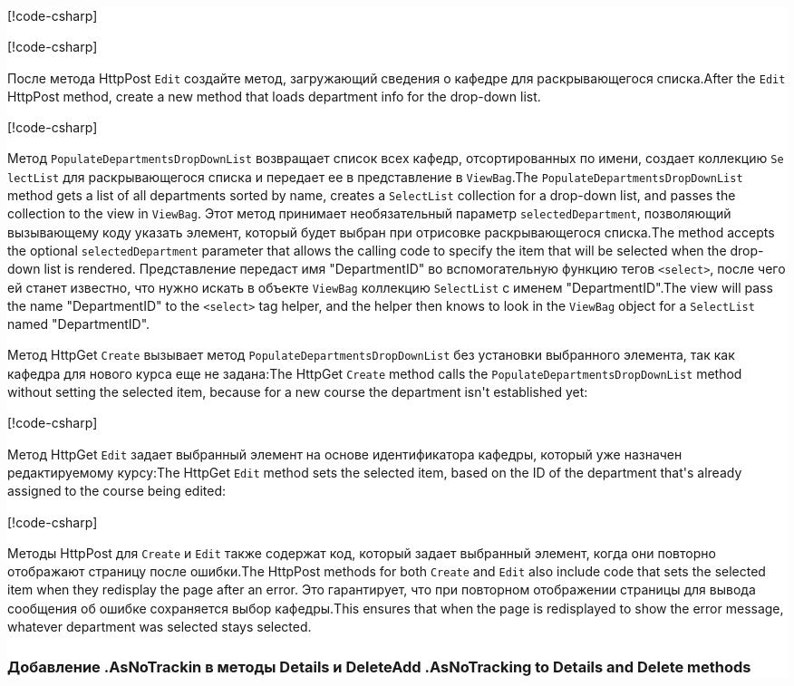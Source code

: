 [!code-csharp[](intro/samples/cu/Controllers/CoursesController.cs?name=snippet_EditGet)]

[!code-csharp[](intro/samples/cu/Controllers/CoursesController.cs?name=snippet_EditPost)]

<span data-ttu-id="6ced3-122">После метода HttpPost `Edit` создайте метод, загружающий сведения о кафедре для раскрывающегося списка.</span><span class="sxs-lookup"><span data-stu-id="6ced3-122">After the `Edit` HttpPost method, create a new method that loads department info for the drop-down list.</span></span>

[!code-csharp[](intro/samples/cu/Controllers/CoursesController.cs?name=snippet_Departments)]

<span data-ttu-id="6ced3-123">Метод `PopulateDepartmentsDropDownList` возвращает список всех кафедр, отсортированных по имени, создает коллекцию `SelectList` для раскрывающегося списка и передает ее в представление в `ViewBag`.</span><span class="sxs-lookup"><span data-stu-id="6ced3-123">The `PopulateDepartmentsDropDownList` method gets a list of all departments sorted by name, creates a `SelectList` collection for a drop-down list, and passes the collection to the view in `ViewBag`.</span></span> <span data-ttu-id="6ced3-124">Этот метод принимает необязательный параметр `selectedDepartment`, позволяющий вызывающему коду указать элемент, который будет выбран при отрисовке раскрывающегося списка.</span><span class="sxs-lookup"><span data-stu-id="6ced3-124">The method accepts the optional `selectedDepartment` parameter that allows the calling code to specify the item that will be selected when the drop-down list is rendered.</span></span> <span data-ttu-id="6ced3-125">Представление передаст имя "DepartmentID" во вспомогательную функцию тегов `<select>`, после чего ей станет известно, что нужно искать в объекте `ViewBag` коллекцию `SelectList` с именем "DepartmentID".</span><span class="sxs-lookup"><span data-stu-id="6ced3-125">The view will pass the name "DepartmentID" to the `<select>` tag helper, and the helper then knows to look in the `ViewBag` object for a `SelectList` named "DepartmentID".</span></span>

<span data-ttu-id="6ced3-126">Метод HttpGet `Create` вызывает метод `PopulateDepartmentsDropDownList` без установки выбранного элемента, так как кафедра для нового курса еще не задана:</span><span class="sxs-lookup"><span data-stu-id="6ced3-126">The HttpGet `Create` method calls the `PopulateDepartmentsDropDownList` method without setting the selected item, because for a new course the department isn't established yet:</span></span>

[!code-csharp[](intro/samples/cu/Controllers/CoursesController.cs?highlight=3&name=snippet_CreateGet)]

<span data-ttu-id="6ced3-127">Метод HttpGet `Edit` задает выбранный элемент на основе идентификатора кафедры, который уже назначен редактируемому курсу:</span><span class="sxs-lookup"><span data-stu-id="6ced3-127">The HttpGet `Edit` method sets the selected item, based on the ID of the department that's already assigned to the course being edited:</span></span>

[!code-csharp[](intro/samples/cu/Controllers/CoursesController.cs?highlight=15&name=snippet_EditGet)]

<span data-ttu-id="6ced3-128">Методы HttpPost для `Create` и `Edit` также содержат код, который задает выбранный элемент, когда они повторно отображают страницу после ошибки.</span><span class="sxs-lookup"><span data-stu-id="6ced3-128">The HttpPost methods for both `Create` and `Edit` also include code that sets the selected item when they redisplay the page after an error.</span></span> <span data-ttu-id="6ced3-129">Это гарантирует, что при повторном отображении страницы для вывода сообщения об ошибке сохраняется выбор кафедры.</span><span class="sxs-lookup"><span data-stu-id="6ced3-129">This ensures that when the page is redisplayed to show the error message, whatever department was selected stays selected.</span></span>

### <a name="add-asnotracking-to-details-and-delete-methods"></a><span data-ttu-id="6ced3-130">Добавление .AsNoTrackin в методы Details и Delete</span><span class="sxs-lookup"><span data-stu-id="6ced3-130">Add .AsNoTracking to Details and Delete methods</span></span>
